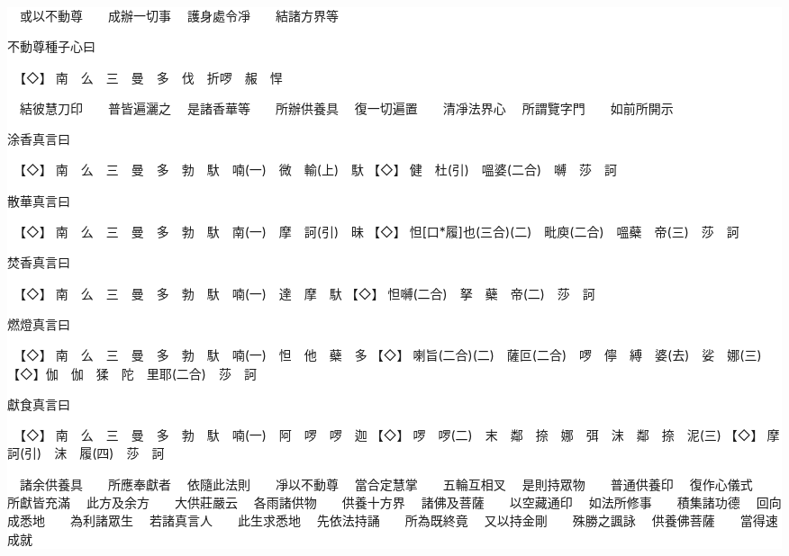 　或以不動尊　　成辦一切事
　護身處令凈　　結諸方界等　

不動尊種子心曰


　【◇】
南　么　三　曼　多　伐　折啰　赧　悍

　結彼慧刀印　　普皆遍灑之
　是諸香華等　　所辦供養具
　復一切遍置　　清凈法界心
　所謂覽字門　　如前所開示　

涂香真言曰


　【◇】
南　么　三　曼　多　勃　馱　喃(一)　微　輸(上)　馱
【◇】
健　杜(引)　嗢婆(二合)　嚩　莎　訶

散華真言曰


　【◇】
南　么　三　曼　多　勃　馱　南(一)　摩　訶(引)　昧
【◇】
怛[口*履]也(三合)(二)　毗庾(二合)　嗢蘗　帝(三)　莎　訶

焚香真言曰


　【◇】
南　么　三　曼　多　勃　馱　喃(一)　達　摩　馱
【◇】
怛嚩(二合)　拏　蘗　帝(二)　莎　訶

燃燈真言曰


　【◇】
南　么　三　曼　多　勃　馱　喃(一)　怛　他　蘗　多
【◇】
喇旨(二合)(二)　薩叵(二合)　啰　儜　縛　婆(去)　娑　娜(三)
【◇】伽　伽　猱　陀　里耶(二合)　莎　訶


獻食真言曰


　【◇】
南　么　三　曼　多　勃　馱　喃(一)　阿　啰　啰　迦
【◇】
啰　啰(二)　末　鄰　捺　娜　弭　沫　鄰　捺　泥(三)
【◇】
摩　訶(引)　沫　履(四)　莎　訶

　諸余供養具　　所應奉獻者
　依隨此法則　　凈以不動尊
　當合定慧掌　　五輪互相叉
　是則持眾物　　普通供養印
　復作心儀式　　所獻皆充滿
　此方及余方　　大供莊嚴云
　各雨諸供物　　供養十方界
　諸佛及菩薩　　以空藏通印
　如法所修事　　積集諸功德
　回向成悉地　　為利諸眾生
　若諸真言人　　此生求悉地
　先依法持誦　　所為既終竟
　又以持金剛　　殊勝之諷詠
　供養佛菩薩　　當得速成就　
